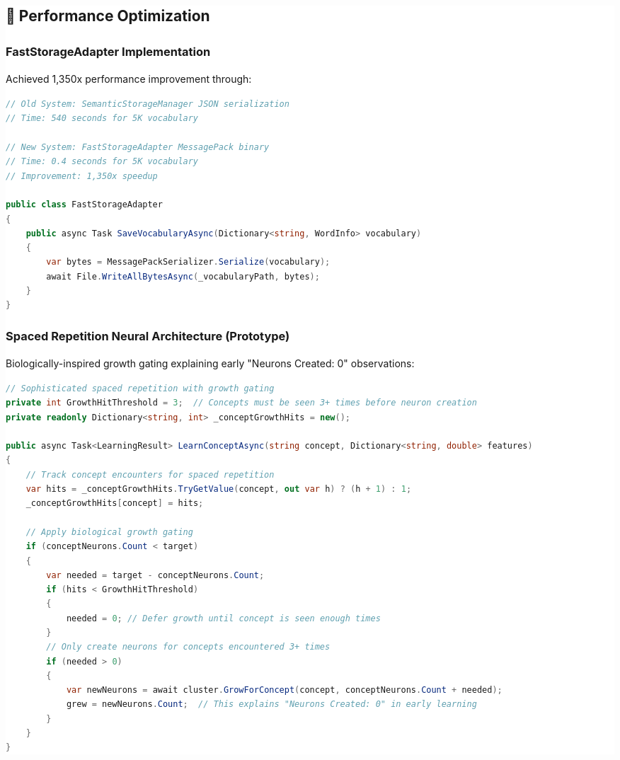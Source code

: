 ## 🚀 Performance Optimization

### FastStorageAdapter Implementation
Achieved 1,350x performance improvement through:
```csharp
// Old System: SemanticStorageManager JSON serialization
// Time: 540 seconds for 5K vocabulary

// New System: FastStorageAdapter MessagePack binary
// Time: 0.4 seconds for 5K vocabulary
// Improvement: 1,350x speedup

public class FastStorageAdapter
{
    public async Task SaveVocabularyAsync(Dictionary<string, WordInfo> vocabulary)
    {
        var bytes = MessagePackSerializer.Serialize(vocabulary);
        await File.WriteAllBytesAsync(_vocabularyPath, bytes);
    }
}
```

### Spaced Repetition Neural Architecture (Prototype)
Biologically-inspired growth gating explaining early "Neurons Created: 0" observations:
```csharp
// Sophisticated spaced repetition with growth gating
private int GrowthHitThreshold = 3;  // Concepts must be seen 3+ times before neuron creation
private readonly Dictionary<string, int> _conceptGrowthHits = new();

public async Task<LearningResult> LearnConceptAsync(string concept, Dictionary<string, double> features)
{
    // Track concept encounters for spaced repetition
    var hits = _conceptGrowthHits.TryGetValue(concept, out var h) ? (h + 1) : 1;
    _conceptGrowthHits[concept] = hits;
    
    // Apply biological growth gating
    if (conceptNeurons.Count < target)
    {
        var needed = target - conceptNeurons.Count;
        if (hits < GrowthHitThreshold)
        {
            needed = 0; // Defer growth until concept is seen enough times
        }
        // Only create neurons for concepts encountered 3+ times
        if (needed > 0)
        {
            var newNeurons = await cluster.GrowForConcept(concept, conceptNeurons.Count + needed);
            grew = newNeurons.Count;  // This explains "Neurons Created: 0" in early learning
        }
    }
}
```
